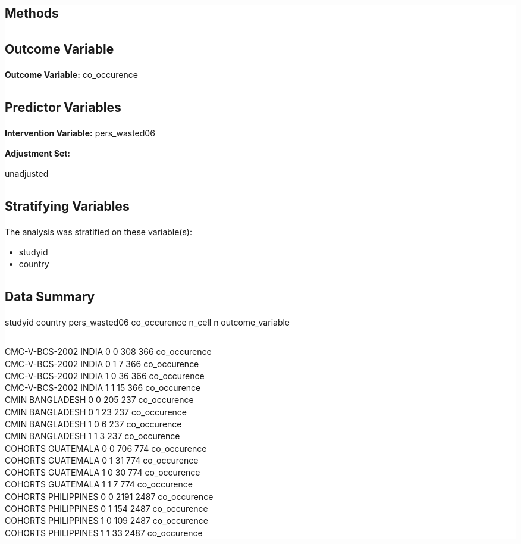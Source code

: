





## Methods
## Outcome Variable

**Outcome Variable:** co_occurence

## Predictor Variables

**Intervention Variable:** pers_wasted06

**Adjustment Set:**

unadjusted

## Stratifying Variables

The analysis was stratified on these variable(s):

* studyid
* country

## Data Summary

studyid          country                        pers_wasted06    co_occurence   n_cell      n  outcome_variable 
---------------  -----------------------------  --------------  -------------  -------  -----  -----------------
CMC-V-BCS-2002   INDIA                          0                           0      308    366  co_occurence     
CMC-V-BCS-2002   INDIA                          0                           1        7    366  co_occurence     
CMC-V-BCS-2002   INDIA                          1                           0       36    366  co_occurence     
CMC-V-BCS-2002   INDIA                          1                           1       15    366  co_occurence     
CMIN             BANGLADESH                     0                           0      205    237  co_occurence     
CMIN             BANGLADESH                     0                           1       23    237  co_occurence     
CMIN             BANGLADESH                     1                           0        6    237  co_occurence     
CMIN             BANGLADESH                     1                           1        3    237  co_occurence     
COHORTS          GUATEMALA                      0                           0      706    774  co_occurence     
COHORTS          GUATEMALA                      0                           1       31    774  co_occurence     
COHORTS          GUATEMALA                      1                           0       30    774  co_occurence     
COHORTS          GUATEMALA                      1                           1        7    774  co_occurence     
COHORTS          PHILIPPINES                    0                           0     2191   2487  co_occurence     
COHORTS          PHILIPPINES                    0                           1      154   2487  co_occurence     
COHORTS          PHILIPPINES                    1                           0      109   2487  co_occurence     
COHORTS          PHILIPPINES                    1                           1       33   2487  co_occurence     